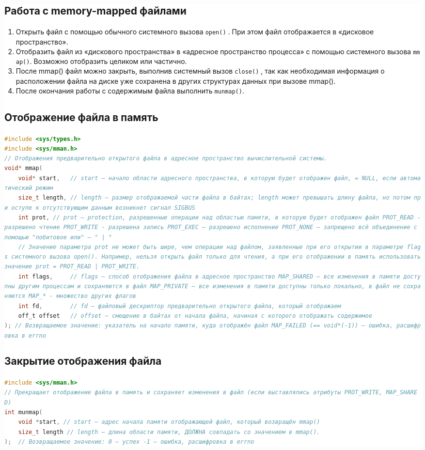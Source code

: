 ## Работа с memory-mapped файлами

1. Открыть файл с помощью обычного системного вызова `open()` . При этом файл отображается в «дисковое пространство».
2. Отобразить файл из «дискового пространства» в «адресное пространство процесса» с помощью системного вызова `mmap()`. Возможно отобразить целиком или частично.
3. После mmap() файл можно закрыть, выполнив системный вызов `close()` , так как необходимая информация о расположении файла на диске уже сохранена в других структурах данных при вызове mmap().
4. После окончания работы с содержимым файла выполнить `munmap()`.


## Отображение файла в память

```c
#include <sys/types.h>
#include <sys/mman.h>
// Отображения предварительно открытого файла в адресное пространство вычислительной системы.
void* mmap(
    void* start,   // start – начало области адресного пространства, в которую будет отображен файл, = NULL, если автоматический режим
    size_t length, // length – размер отображаемой части файла в байтах; length может превышать длину файла, но потом при оступе к отсутствующим данным возникнет сигнал SIGBUS
    int prot, // prot – protection, разрешенные операции над областью памяти, в которую будет отображен файл PROT_READ - разрешено чтение PROT_WRITE - разрешена запись PROT_EXEC – разрешено исполнение PROT_NONE – запрещено всё объединение с помощью "побитовое или" – " | "
    // Значение параметра prot не может быть шире, чем операции над файлом, заявленные при его открытии в параметре flags системного вызова open(). Например, нельзя открыть файл только для чтения, а при его отображении в память использовать значение prot = PROT_READ | PROT_WRITE.
    int flags,     // flags – способ отображения файла в адресное пространство MAP_SHARED – все изменения в памяти доступны другим процессам и сохраняются в файл MAP_PRIVATE – все изменения в памяти доступны только локально, в файл не сохраняются MAP_* - множество других флагов
    int fd,        // fd – файловый дескриптор предварительно открытого файла, который отображаем
    off_t offset   // offset – смещение в байтах от начала файла, начиная с которого отображать содержимое
); // Возвращаемое значение: указатель на начало памяти, куда отображён файл MAP_FAILED (== void*(-1)) – ошибка, расшифровка в errno
```

## Закрытие отображения файла

```c
#include <sys/mman.h>
// Прекращает отображение файла в память и сохраняет изменения в файл (если выставлялись атрибуты PROT_WRITE, MAP_SHARED)
int munmap(
    void *start, // start – адрес начала памяти отображающей файл, который возвращён mmap()
    size_t length // length – длина области памяти, ДОЛЖНА совпадать со значением в mmap().
);  // Возвращаемое значение: 0 – успех -1 – ошибка, расшифровка в errno
```
